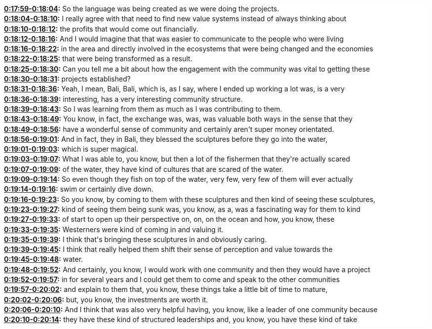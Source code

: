 **[0:17:59-0:18:04](https://regenerativeskills.com/celia-gregory/#t=0:17:59):**  So the language was being created as we were doing the projects.  
**[0:18:04-0:18:10](https://regenerativeskills.com/celia-gregory/#t=0:18:04):**  I really agree with that need to find new value systems instead of always thinking about  
**[0:18:10-0:18:12](https://regenerativeskills.com/celia-gregory/#t=0:18:10):**  the profits that would come out financially.  
**[0:18:12-0:18:16](https://regenerativeskills.com/celia-gregory/#t=0:18:12):**  And I would imagine that that was easier to communicate to the people who were living  
**[0:18:16-0:18:22](https://regenerativeskills.com/celia-gregory/#t=0:18:16):**  in the area and directly involved in the ecosystems that were being changed and the economies  
**[0:18:22-0:18:25](https://regenerativeskills.com/celia-gregory/#t=0:18:22):**  that were being transformed as a result.  
**[0:18:25-0:18:30](https://regenerativeskills.com/celia-gregory/#t=0:18:25):**  Can you tell me a bit about how the engagement with the community was vital to getting these  
**[0:18:30-0:18:31](https://regenerativeskills.com/celia-gregory/#t=0:18:30):**  projects established?  
**[0:18:31-0:18:36](https://regenerativeskills.com/celia-gregory/#t=0:18:31):**  Yeah, I mean, Bali, Bali, which is, as I say, where I ended up working a lot was, is a very  
**[0:18:36-0:18:39](https://regenerativeskills.com/celia-gregory/#t=0:18:36):**  interesting, has a very interesting community structure.  
**[0:18:39-0:18:43](https://regenerativeskills.com/celia-gregory/#t=0:18:39):**  So I was learning from them as much as I was contributing to them.  
**[0:18:43-0:18:49](https://regenerativeskills.com/celia-gregory/#t=0:18:43):**  You know, in fact, the exchange was, was, was valuable both ways in the sense that they  
**[0:18:49-0:18:56](https://regenerativeskills.com/celia-gregory/#t=0:18:49):**  have a wonderful sense of community and certainly aren't super money orientated.  
**[0:18:56-0:19:01](https://regenerativeskills.com/celia-gregory/#t=0:18:56):**  And in fact, they in Bali, they blessed the sculptures before they go into the water,  
**[0:19:01-0:19:03](https://regenerativeskills.com/celia-gregory/#t=0:19:01):**  which is super magical.  
**[0:19:03-0:19:07](https://regenerativeskills.com/celia-gregory/#t=0:19:03):**  What I was able to, you know, but then a lot of the fishermen that they're actually scared  
**[0:19:07-0:19:09](https://regenerativeskills.com/celia-gregory/#t=0:19:07):**  of the water, they have kind of cultures that are scared of the water.  
**[0:19:09-0:19:14](https://regenerativeskills.com/celia-gregory/#t=0:19:09):**  So even though they fish on top of the water, very few, very few of them will ever actually  
**[0:19:14-0:19:16](https://regenerativeskills.com/celia-gregory/#t=0:19:14):**  swim or certainly dive down.  
**[0:19:16-0:19:23](https://regenerativeskills.com/celia-gregory/#t=0:19:16):**  So you know, by coming to them with these sculptures and then kind of seeing these sculptures,  
**[0:19:23-0:19:27](https://regenerativeskills.com/celia-gregory/#t=0:19:23):**  kind of seeing them being sunk was, you know, as a, was a fascinating way for them to kind  
**[0:19:27-0:19:33](https://regenerativeskills.com/celia-gregory/#t=0:19:27):**  of start to open up their perspective on, on, on the ocean and how, you know, these  
**[0:19:33-0:19:35](https://regenerativeskills.com/celia-gregory/#t=0:19:33):**  Westerners were kind of coming in and valuing it.  
**[0:19:35-0:19:39](https://regenerativeskills.com/celia-gregory/#t=0:19:35):**  I think that's bringing these sculptures in and obviously caring.  
**[0:19:39-0:19:45](https://regenerativeskills.com/celia-gregory/#t=0:19:39):**  I think that really helped them shift their sense of perception and value towards the  
**[0:19:45-0:19:48](https://regenerativeskills.com/celia-gregory/#t=0:19:45):**  water.  
**[0:19:48-0:19:52](https://regenerativeskills.com/celia-gregory/#t=0:19:48):**  And certainly, you know, I would work with one community and then they would have a project  
**[0:19:52-0:19:57](https://regenerativeskills.com/celia-gregory/#t=0:19:52):**  in for several years and I could get them to come and speak to the other communities  
**[0:19:57-0:20:02](https://regenerativeskills.com/celia-gregory/#t=0:19:57):**  and explain to them that, you know, these things take a little bit of time to mature,  
**[0:20:02-0:20:06](https://regenerativeskills.com/celia-gregory/#t=0:20:02):**  but, you know, the investments are worth it.  
**[0:20:06-0:20:10](https://regenerativeskills.com/celia-gregory/#t=0:20:06):**  And I think that was also very helpful having, you know, like a leader of one community because  
**[0:20:10-0:20:14](https://regenerativeskills.com/celia-gregory/#t=0:20:10):**  they have these kind of structured leaderships and, you know, you have these kind of take  